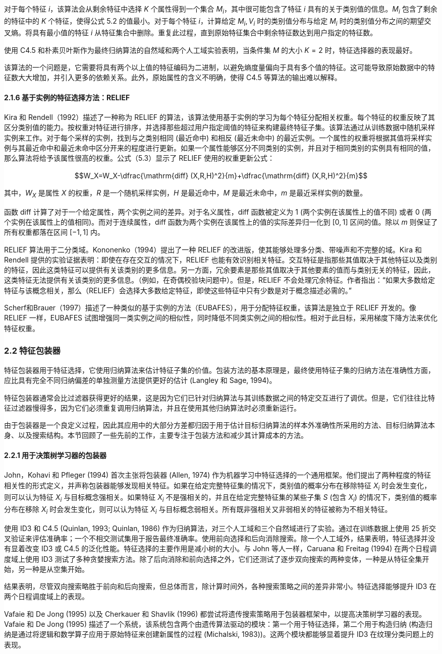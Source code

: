 对于每个特征 $i$，该算法会从剩余特征中选择 $K$ 个属性得到一个集合 $M_i$，其中很可能包含了特征 $i$ 具有的关于类别值的信息。$M_i$ 包含了剩余的特征中的 $K$ 个特征，使得公式 5.2 的值最小。对于每个特征 $i$，计算给定 $M_i, V_i$ 时的类别值分布与给定 $M_i$ 时的类别值分布之间的期望交叉熵。将具有最小值的特征 $i$ 从特征集合中删除。重复此过程，直到原始特征集合中剩余特征数达到用户指定的特征数。

使用 C4.5 和朴素贝叶斯作为最终归纳算法的自然域和两个人工域实验表明，当条件集 $M$ 的大小 $K=2$ 时，特征选择器的表现最好。

该算法的一个问题是，它需要将具有两个以上值的特征编码为二进制，以避免熵度量偏向于具有多个值的特征。这可能导致原始数据中的特征数大大增加，并引入更多的依赖关系。此外，原始属性的含义不明确，使得 C4.5 等算法的输出难以解释。

#### 2.1.6 基于实例的特征选择方法：RELIEF

Kira 和 Rendell（1992）描述了一种称为 RELIEF 的算法，该算法使用基于实例的学习为每个特征分配相关权重。每个特征的权重反映了其区分类别值的能力。按权重对特征进行排序，并选择那些超过用户指定阈值的特征来构建最终特征子集。该算法通过从训练数据中随机采样实例来工作。对于每个采样的实例，找到与之类别相同 (最近命中) 和相反 (最近未命中) 的最近实例。一个属性的权重将根据其值将采样实例与其最近命中和最近未命中区分开来的程度进行更新。如果一个属性能够区分不同类别的实例，并且对于相同类别的实例具有相同的值，那么算法将给予该属性很高的权重。公式（5.3）显示了 RELIEF 使用的权重更新公式：

$$W_X=W_X-\dfrac{\mathrm{diff} (X,R,H)^2}{m}+\dfrac{\mathrm{diff} (X,R,H)^2}{m}$$

其中，$W_X$ 是属性 $X$ 的权重，$R$ 是一个随机采样实例，$H$ 是最近命中，$M$ 是最近未命中，$m$ 是最近采样实例的数量。

函数 $\mathrm{diff}$ 计算了对于一个给定属性，两个实例之间的差异。对于名义属性，$\mathrm{diff}$ 函数被定义为 $1$ (两个实例在该属性上的值不同) 或者 $0$ (两个实例在该属性上的值相同)。而对于连续属性，$\mathrm{diff}$ 函数为两个实例在该属性上的值的实际差异归一化到 $[0, 1]$ 区间的值。除以 $m$ 则保证了所有权重都落在区间 $[-1, 1]$ 内。

RELIEF 算法用于二分类域。Kononenko（1994）提出了一种 RELIEF 的改进版，使其能够处理多分类、带噪声和不完整的域。Kira 和 Rendell 提供的实验证据表明：即使在存在交互的情况下，RELIEF 也能有效识别相关特征。交互特征是指那些其值取决于其他特征以及类别的特征，因此这类特征可以提供有关该类别的更多信息。另一方面，冗余要素是那些其值取决于其他要素的值而与类别无关的特征，因此，这类特征无法提供有关该类别的更多信息。（例如，在奇偶校验块问题中）。但是，RELIEF 不会处理冗余特征。作者指出：“如果大多数给定特征与该概念相关，那么（RELIEF）会选择大多数给定特征，即使这些特征中只有少数是对于概念描述必需的。”

Scherf和Brauer（1997）描述了一种类似的基于实例的方法（EUBAFES），用于分配特征权重，该算法是独立于 RELIEF 开发的。像 RELIEF 一样，EUBAFES 试图增强同一类实例之间的相似性，同时降低不同类实例之间的相似性。相对于此目标，采用梯度下降方法来优化特征权重。

### 2.2 特征包装器

特征包装器用于特征选择，它使用归纳算法来估计特征子集的价值。包装方法的基本原理是，最终使用特征子集的归纳方法在准确性方面，应比具有完全不同归纳偏差的单独测量方法提供更好的估计 (Langley 和 Sage, 1994)。

特征包装器通常会比过滤器获得更好的结果，这是因为它们已针对归纳算法与其训练数据之间的特定交互进行了调优。但是，它们往往比特征过滤器慢得多，因为它们必须重复调用归纳算法，并且在使用其他归纳算法时必须重新运行。

由于包装器是一个良定义过程，因此其应用中的大部分方差都归因于用于估计目标归纳算法的样本外准确性所采用的方法、目标归纳算法本身、以及搜索结构。本节回顾了一些先前的工作，主要专注于包装方法和减少其计算成本的方法。

#### 2.2.1 用于决策树学习器的包装器

John，Kohavi 和 Pfleger (1994) 首次主张将包装器 (Allen, 1974) 作为机器学习中特征选择的一个通用框架。他们提出了两种程度的特征相关性的形式定义，并声称包装器能够发现相关特征。如果在给定完整特征集的情况下，类别值的概率分布在移除特征 $X_i$ 时会发生变化，则可以认为特征 $X_i$ 与目标概念强相关。如果特征 $X_i$ 不是强相关的，并且在给定完整特征集的某些子集 $S$ (包含 $X_i$) 的情况下，类别值的概率分布在移除 $X_i$ 时会发生变化，则可以认为特征 $X_i$ 与目标概念弱相关。所有既非强相关又非弱相关的特征被称为不相关特征。

使用 ID3 和 C4.5 (Quinlan, 1993; Quinlan, 1986) 作为归纳算法，对三个人工域和三个自然域进行了实验。通过在训练数据上使用 25 折交叉验证来评估准确率；一个不相交测试集用于报告最终准确率。使用前向选择和后向消除搜索。除一个人工域外，结果表明，特征选择并没有显着改变 ID3 或 C4.5 的泛化性能。特征选择的主要作用是减小树​​的大小。与 John 等人一样，Caruana 和 Freitag (1994) 在两个日程调度域上使用 ID3 测试了多种贪婪搜索方法。除了后向消除和前向选择之外，它们还测试了逐步双向搜索的两种变体，一种是从特征全集开始，另一种是从空集开始。

结果表明，尽管双向搜索略胜于前向和后向搜索，但总体而言，除计算时间外，各种搜索策略之间的差异非常小。特征选择能够提升 ID3 在两个日程调度域上的表现。

Vafaie 和 De Jong (1995) 以及 Cherkauer 和 Shavlik (1996) 都尝试将遗传搜索策略用于包装器框架中，以提高决策树学习器的表现。Vafaie 和 De Jong (1995) 描述了一个系统，该系统包含两个由遗传算法驱动的模块：第一个用于特征选择，第二个用于构造归纳 (构造归纳是通过将逻辑和数学算子应用于原始特征来创建新属性的过程 (Michalski, 1983))。这两个模块都能够显着提升 ID3 在纹理分类问题上的表现。
